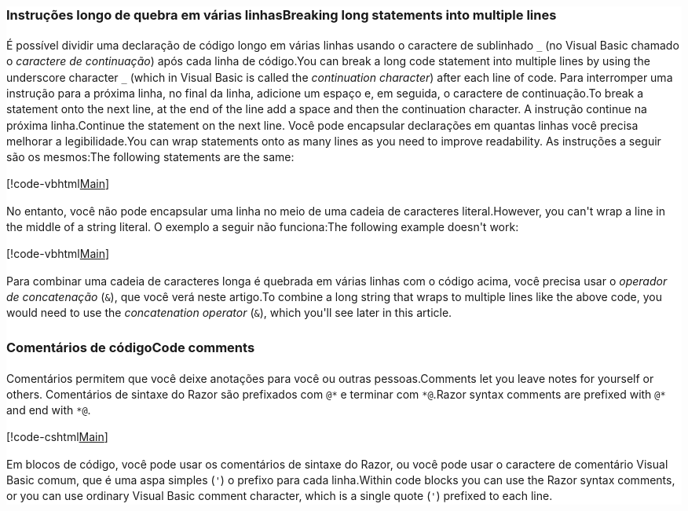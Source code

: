 ### <a name="breaking-long-statements-into-multiple-lines"></a><span data-ttu-id="9b82c-224">Instruções longo de quebra em várias linhas</span><span class="sxs-lookup"><span data-stu-id="9b82c-224">Breaking long statements into multiple lines</span></span>

<span data-ttu-id="9b82c-225">É possível dividir uma declaração de código longo em várias linhas usando o caractere de sublinhado `_` (no Visual Basic chamado o *caractere de continuação*) após cada linha de código.</span><span class="sxs-lookup"><span data-stu-id="9b82c-225">You can break a long code statement into multiple lines by using the underscore character `_` (which in Visual Basic is called the *continuation character*) after each line of code.</span></span> <span data-ttu-id="9b82c-226">Para interromper uma instrução para a próxima linha, no final da linha, adicione um espaço e, em seguida, o caractere de continuação.</span><span class="sxs-lookup"><span data-stu-id="9b82c-226">To break a statement onto the next line, at the end of the line add a space and then the continuation character.</span></span> <span data-ttu-id="9b82c-227">A instrução continue na próxima linha.</span><span class="sxs-lookup"><span data-stu-id="9b82c-227">Continue the statement on the next line.</span></span> <span data-ttu-id="9b82c-228">Você pode encapsular declarações em quantas linhas você precisa melhorar a legibilidade.</span><span class="sxs-lookup"><span data-stu-id="9b82c-228">You can wrap statements onto as many lines as you need to improve readability.</span></span> <span data-ttu-id="9b82c-229">As instruções a seguir são os mesmos:</span><span class="sxs-lookup"><span data-stu-id="9b82c-229">The following statements are the same:</span></span>

[!code-vbhtml[Main](introducing-razor-syntax-vb/samples/sample16.vbhtml)]

<span data-ttu-id="9b82c-230">No entanto, você não pode encapsular uma linha no meio de uma cadeia de caracteres literal.</span><span class="sxs-lookup"><span data-stu-id="9b82c-230">However, you can't wrap a line in the middle of a string literal.</span></span> <span data-ttu-id="9b82c-231">O exemplo a seguir não funciona:</span><span class="sxs-lookup"><span data-stu-id="9b82c-231">The following example doesn't work:</span></span>

[!code-vbhtml[Main](introducing-razor-syntax-vb/samples/sample17.vbhtml)]

<span data-ttu-id="9b82c-232">Para combinar uma cadeia de caracteres longa é quebrada em várias linhas com o código acima, você precisa usar o *operador de concatenação* (`&`), que você verá neste artigo.</span><span class="sxs-lookup"><span data-stu-id="9b82c-232">To combine a long string that wraps to multiple lines like the above code, you would need to use the *concatenation operator* (`&`), which you'll see later in this article.</span></span>

### <a name="code-comments"></a><span data-ttu-id="9b82c-233">Comentários de código</span><span class="sxs-lookup"><span data-stu-id="9b82c-233">Code comments</span></span>

<span data-ttu-id="9b82c-234">Comentários permitem que você deixe anotações para você ou outras pessoas.</span><span class="sxs-lookup"><span data-stu-id="9b82c-234">Comments let you leave notes for yourself or others.</span></span> <span data-ttu-id="9b82c-235">Comentários de sintaxe do Razor são prefixados com `@*` e terminar com `*@`.</span><span class="sxs-lookup"><span data-stu-id="9b82c-235">Razor syntax comments are prefixed with `@*` and end with `*@`.</span></span>

[!code-cshtml[Main](introducing-razor-syntax-vb/samples/sample18.cshtml)]

<span data-ttu-id="9b82c-236">Em blocos de código, você pode usar os comentários de sintaxe do Razor, ou você pode usar o caractere de comentário Visual Basic comum, que é uma aspa simples (`'`) o prefixo para cada linha.</span><span class="sxs-lookup"><span data-stu-id="9b82c-236">Within code blocks you can use the Razor syntax comments, or you can use ordinary Visual Basic comment character, which is a single quote (`'`) prefixed to each line.</span></span>
